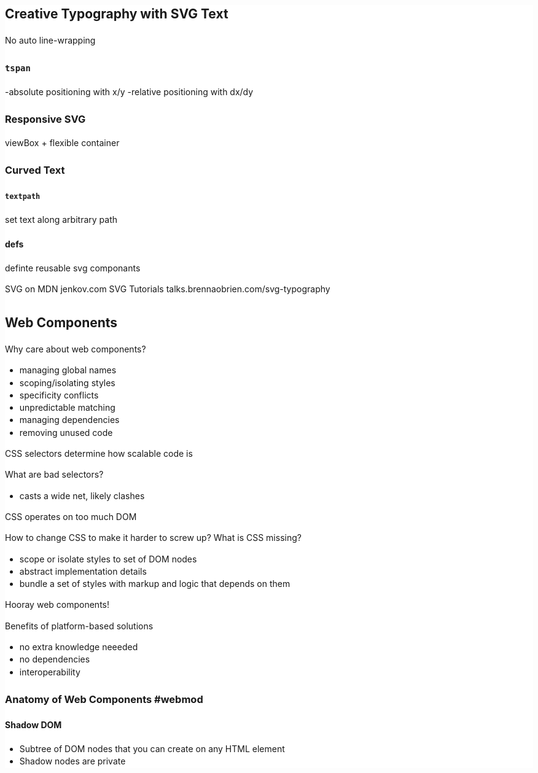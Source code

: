 
## Creative Typography with SVG Text
No auto line-wrapping

### `tspan`
-absolute positioning with x/y
-relative positioning with dx/dy

### Responsive SVG
viewBox + flexible container

### Curved Text

#### `textpath`
set text along arbitrary path

#### defs
definte reusable svg componants

SVG on MDN
jenkov.com SVG Tutorials
talks.brennaobrien.com/svg-typography

## Web Components
Why care about web components?
- managing global names
- scoping/isolating styles
- specificity conflicts
- unpredictable matching
- managing dependencies
- removing unused code

CSS selectors determine how scalable code is

What are bad selectors?
- casts a wide net, likely clashes

CSS operates on too much DOM

How to change CSS to make it harder to screw up?
What is CSS missing?
- scope or isolate styles to set of DOM nodes
- abstract implementation details
- bundle a set of styles with markup and logic that depends on them

Hooray web components!

Benefits of platform-based solutions
- no extra knowledge neeeded
- no dependencies
- interoperability

### Anatomy of Web Components #webmod
#### Shadow DOM
- Subtree of DOM nodes that you can create on any HTML element
- Shadow nodes are private
